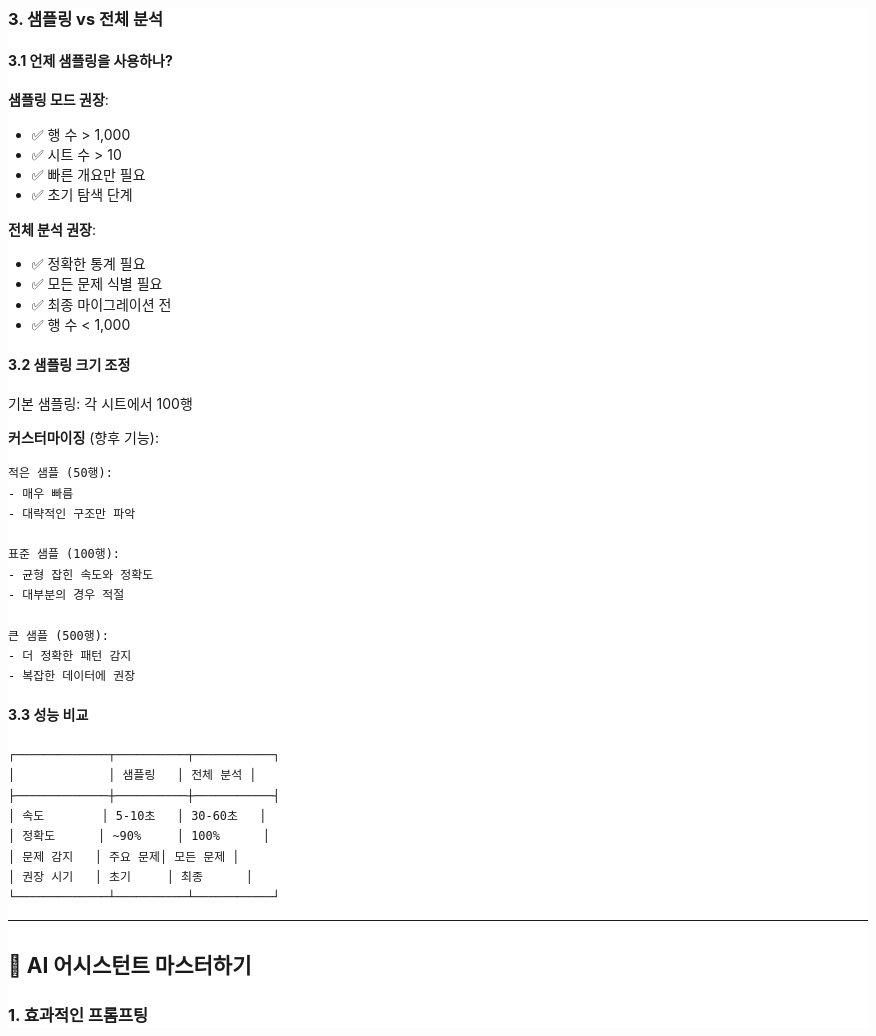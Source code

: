 
### 3. 샘플링 vs 전체 분석

#### 3.1 언제 샘플링을 사용하나?

**샘플링 모드 권장**:
- ✅ 행 수 > 1,000
- ✅ 시트 수 > 10
- ✅ 빠른 개요만 필요
- ✅ 초기 탐색 단계

**전체 분석 권장**:
- ✅ 정확한 통계 필요
- ✅ 모든 문제 식별 필요
- ✅ 최종 마이그레이션 전
- ✅ 행 수 < 1,000

#### 3.2 샘플링 크기 조정

기본 샘플링: 각 시트에서 100행

**커스터마이징** (향후 기능):
```
적은 샘플 (50행):
- 매우 빠름
- 대략적인 구조만 파악

표준 샘플 (100행):
- 균형 잡힌 속도와 정확도
- 대부분의 경우 적절

큰 샘플 (500행):
- 더 정확한 패턴 감지
- 복잡한 데이터에 권장
```

#### 3.3 성능 비교

```
┌─────────────┬──────────┬───────────┐
│             │ 샘플링   │ 전체 분석 │
├─────────────┼──────────┼───────────┤
│ 속도        │ 5-10초   │ 30-60초   │
│ 정확도      │ ~90%     │ 100%      │
│ 문제 감지   │ 주요 문제│ 모든 문제 │
│ 권장 시기   │ 초기     │ 최종      │
└─────────────┴──────────┴───────────┘
```

---

## 🤖 AI 어시스턴트 마스터하기

### 1. 효과적인 프롬프팅
